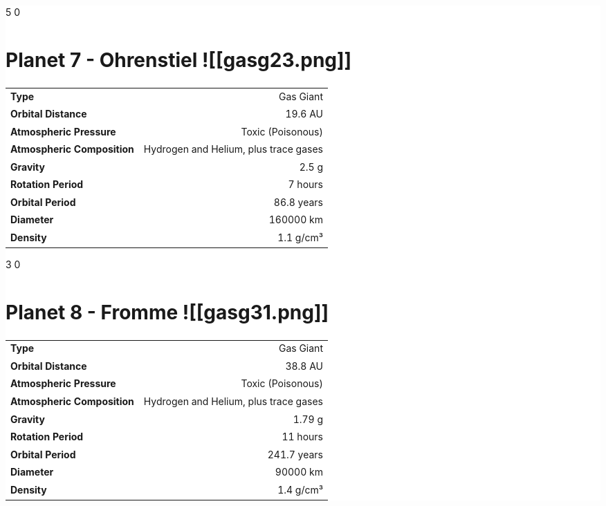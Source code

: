 
5
0



# Planet 7 - Ohrenstiel ![[gasg23.png]]
|                             |                           |
| --------------------------- | -------------------------:|
| **Type**                    |             Gas Giant |
| **Orbital Distance**        |   19.6 AU |
| **Atmospheric Pressure**    |       Toxic (Poisonous) |
| **Atmospheric Composition** |      Hydrogen and Helium, plus trace gases |
| **Gravity**                 |        2.5 g |
| **Rotation Period**         |  7 hours |
| **Orbital Period** | 86.8 years |
| **Diameter**                |      160000 km | 
| **Density**                 |    1.1 g/cm³ |



3
0



# Planet 8 - Fromme ![[gasg31.png]]
|                             |                           |
| --------------------------- | -------------------------:|
| **Type**                    |             Gas Giant |
| **Orbital Distance**        |   38.8 AU |
| **Atmospheric Pressure**    |       Toxic (Poisonous) |
| **Atmospheric Composition** |      Hydrogen and Helium, plus trace gases |
| **Gravity**                 |        1.79 g |
| **Rotation Period**         |  11 hours |
| **Orbital Period** | 241.7 years |
| **Diameter**                |      90000 km | 
| **Density**                 |    1.4 g/cm³ |


